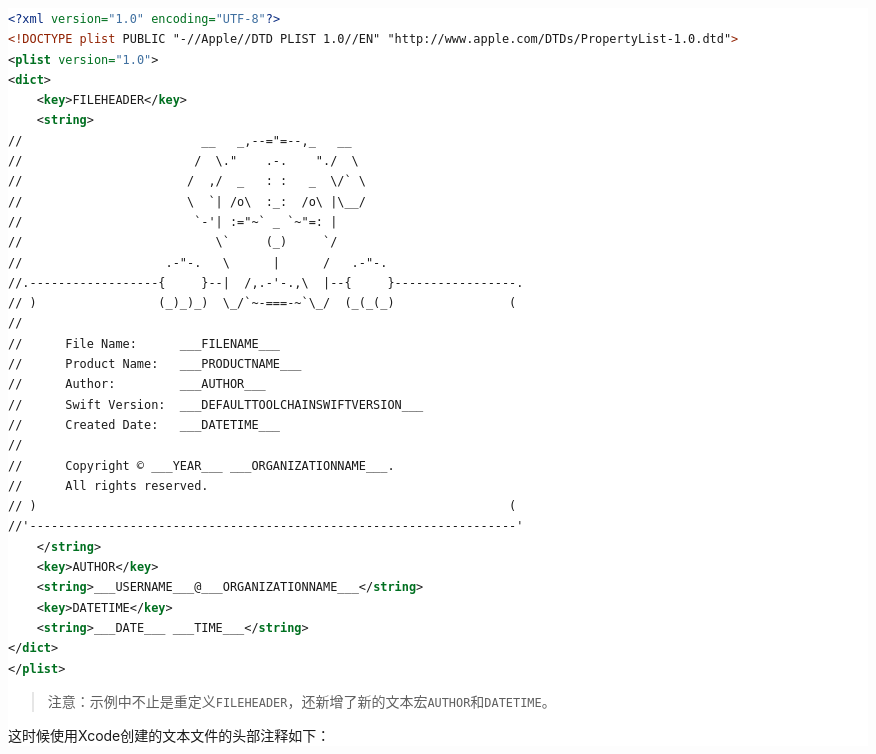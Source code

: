 ``` xml
<?xml version="1.0" encoding="UTF-8"?>
<!DOCTYPE plist PUBLIC "-//Apple//DTD PLIST 1.0//EN" "http://www.apple.com/DTDs/PropertyList-1.0.dtd">
<plist version="1.0">
<dict>
	<key>FILEHEADER</key>
	<string>
//                         __   _,--="=--,_   __
//                        /  \."    .-.    "./  \
//                       /  ,/  _   : :   _  \/` \
//                       \  `| /o\  :_:  /o\ |\__/
//                        `-'| :="~` _ `~"=: |
//                           \`     (_)     `/
//                    .-"-.   \      |      /   .-"-.
//.------------------{     }--|  /,.-'-.,\  |--{     }-----------------.
// )                 (_)_)_)  \_/`~-===-~`\_/  (_(_(_)                (
//                                                                     
//		File Name:		___FILENAME___
//		Product Name:	___PRODUCTNAME___
//		Author:			___AUTHOR___
//		Swift Version:	___DEFAULTTOOLCHAINSWIFTVERSION___
//		Created Date:	___DATETIME___
//		
//		Copyright © ___YEAR___ ___ORGANIZATIONNAME___.
//		All rights reserved.
// )                                                                  (
//'--------------------------------------------------------------------'
	</string>
	<key>AUTHOR</key>
	<string>___USERNAME___@___ORGANIZATIONNAME___</string>
	<key>DATETIME</key>
	<string>___DATE___ ___TIME___</string>
</dict>
</plist>
```
> 注意：示例中不止是重定义`FILEHEADER`，还新增了新的文本宏`AUTHOR`和`DATETIME`。

这时候使用Xcode创建的文本文件的头部注释如下：
